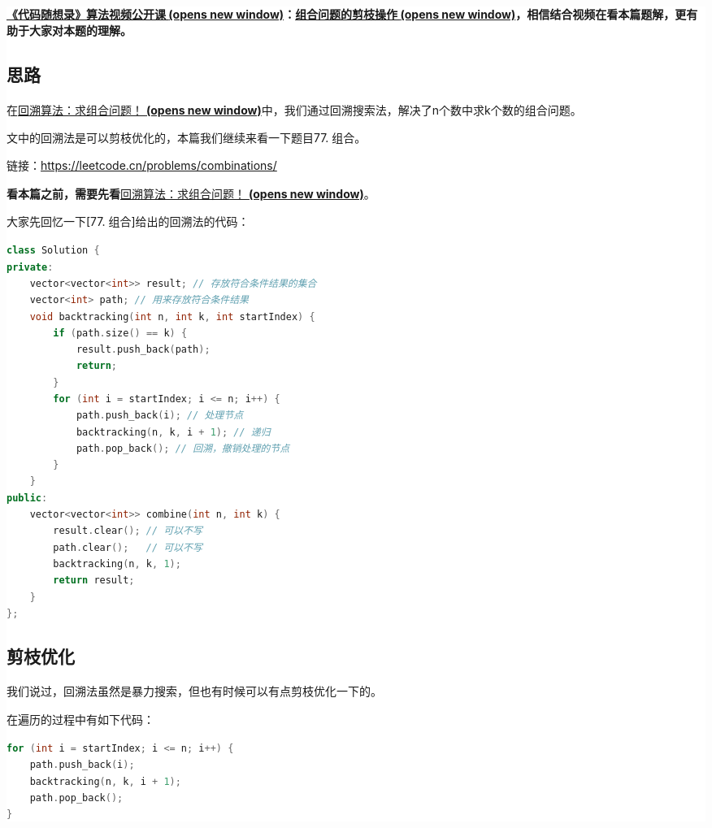 **[《代码随想录》算法视频公开课 **(opens new window)**](https://programmercarl.com/other/gongkaike.html)：[组合问题的剪枝操作 **(opens new window)**](https://www.bilibili.com/video/BV1wi4y157er)，相信结合视频在看本篇题解，更有助于大家对本题的理解。**

## 思路

在[回溯算法：求组合问题！ **(opens new window)**](https://programmercarl.com/0077.%E7%BB%84%E5%90%88.html)中，我们通过回溯搜索法，解决了n个数中求k个数的组合问题。

文中的回溯法是可以剪枝优化的，本篇我们继续来看一下题目77. 组合。

链接：https://leetcode.cn/problems/combinations/

**看本篇之前，需要先看**[回溯算法：求组合问题！ **(opens new window)**](https://programmercarl.com/0077.%E7%BB%84%E5%90%88.html)。

大家先回忆一下[77. 组合]给出的回溯法的代码：

```cpp
class Solution {
private:
    vector<vector<int>> result; // 存放符合条件结果的集合
    vector<int> path; // 用来存放符合条件结果
    void backtracking(int n, int k, int startIndex) {
        if (path.size() == k) {
            result.push_back(path);
            return;
        }
        for (int i = startIndex; i <= n; i++) {
            path.push_back(i); // 处理节点
            backtracking(n, k, i + 1); // 递归
            path.pop_back(); // 回溯，撤销处理的节点
        }
    }
public:
    vector<vector<int>> combine(int n, int k) {
        result.clear(); // 可以不写
        path.clear();   // 可以不写
        backtracking(n, k, 1);
        return result;
    }
};
```

## 剪枝优化

我们说过，回溯法虽然是暴力搜索，但也有时候可以有点剪枝优化一下的。

在遍历的过程中有如下代码：

```cpp
for (int i = startIndex; i <= n; i++) {
    path.push_back(i);
    backtracking(n, k, i + 1);
    path.pop_back();
}
```
